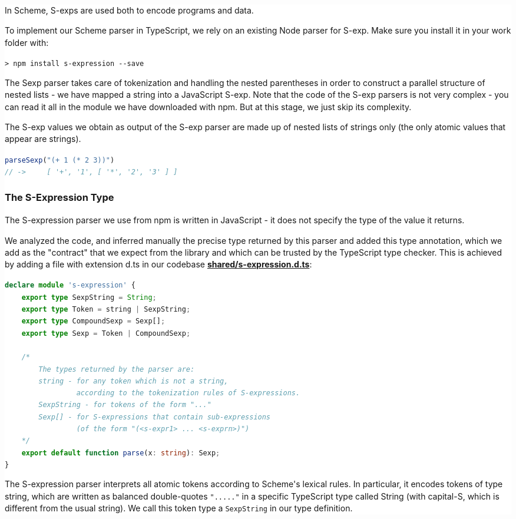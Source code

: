 In Scheme, S-exps are used both to encode programs and data.

To implement our Scheme parser in TypeScript, we rely on an existing Node parser for S-exp.
Make sure you install it in your work folder with:
```
> npm install s-expression --save
```

The Sexp parser takes care of tokenization and handling the nested parentheses in order to construct a parallel structure of nested lists - we have mapped a string into a JavaScript S-exp.  Note that the code of the S-exp parsers is not very complex - you can read it all in the module we have downloaded with npm.  But at this stage, we just skip its complexity.

The S-exp values we obtain as output of the S-exp parser are made up of nested lists of strings only (the only atomic values that appear are strings).


```typescript
parseSexp("(+ 1 (* 2 3))")
// ->     [ '+', '1', [ '*', '2', '3' ] ]
```




### The S-Expression Type

The S-expression parser we use from npm is written in JavaScript - it does not specify the type of the value it returns.

We analyzed the code, and inferred manually the precise type returned by this parser and added this type annotation, which we add as the "contract" that we expect from the library and which can be trusted by the TypeScript type checker.  This is achieved by adding a file with extension d.ts in our codebase __[shared/s-expression.d.ts](https://github.com/bguppl/interpreters/blob/master/src/shared/s-expression.d.ts)__:

```typescript
declare module 's-expression' {
    export type SexpString = String;
    export type Token = string | SexpString;
    export type CompoundSexp = Sexp[];
    export type Sexp = Token | CompoundSexp;

    /*
        The types returned by the parser are:
        string - for any token which is not a string,
                 according to the tokenization rules of S-expressions.
        SexpString - for tokens of the form "..."
        Sexp[] - for S-expressions that contain sub-expressions
                 (of the form "(<s-expr1> ... <s-exprn>)")
    */
    export default function parse(x: string): Sexp;
}
```

The S-expression parser interprets all atomic tokens according to Scheme's lexical rules.
In particular, it encodes tokens of type string, which are written as balanced double-quotes `"....."` in a specific TypeScript type called String (with capital-S, which is different from the usual string).  We call this token type a `SexpString` in our type definition.
